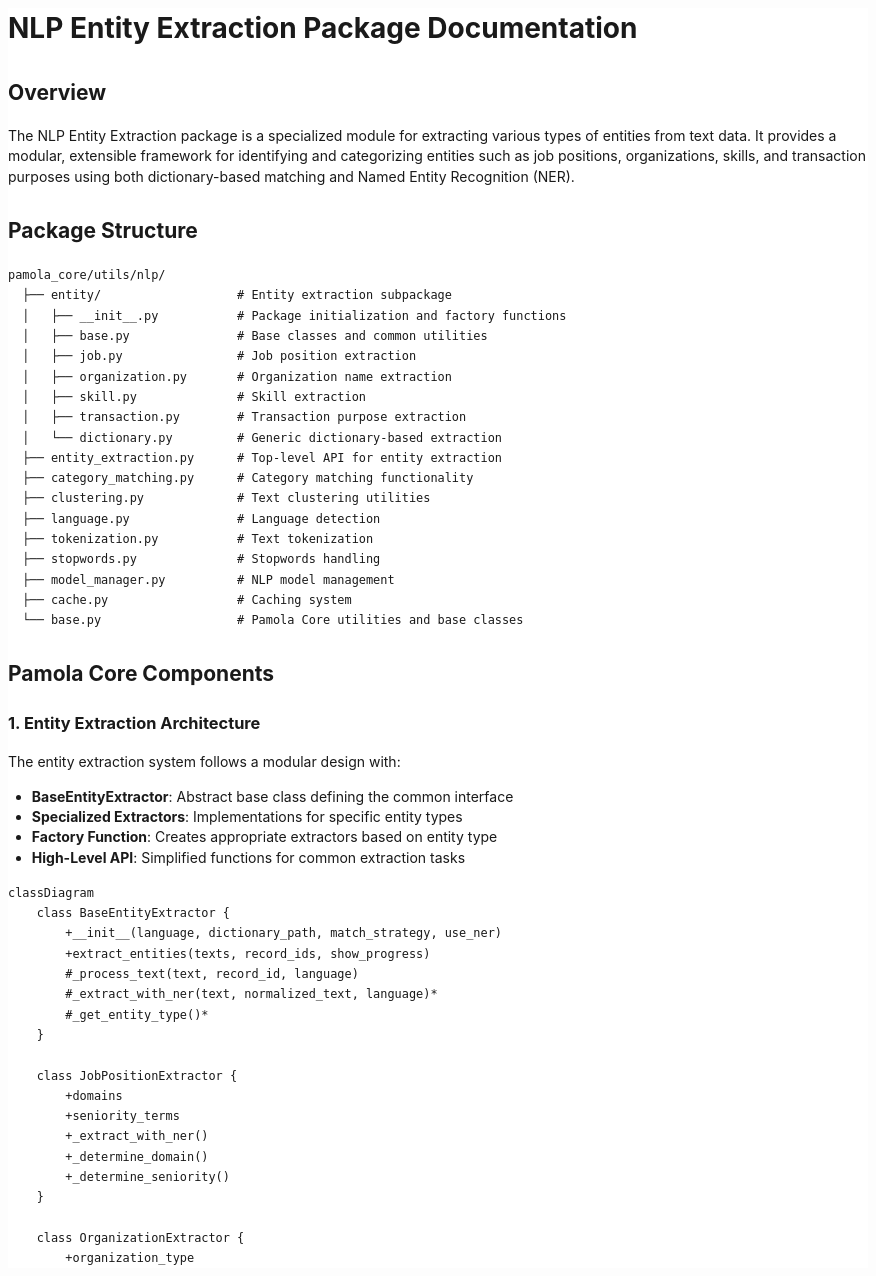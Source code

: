 # NLP Entity Extraction Package Documentation

## Overview

The NLP Entity Extraction package is a specialized module for extracting various types of entities from text data. It provides a modular, extensible framework for identifying and categorizing entities such as job positions, organizations, skills, and transaction purposes using both dictionary-based matching and Named Entity Recognition (NER).

## Package Structure

```
pamola_core/utils/nlp/
  ├── entity/                   # Entity extraction subpackage
  │   ├── __init__.py           # Package initialization and factory functions
  │   ├── base.py               # Base classes and common utilities
  │   ├── job.py                # Job position extraction
  │   ├── organization.py       # Organization name extraction
  │   ├── skill.py              # Skill extraction
  │   ├── transaction.py        # Transaction purpose extraction
  │   └── dictionary.py         # Generic dictionary-based extraction
  ├── entity_extraction.py      # Top-level API for entity extraction
  ├── category_matching.py      # Category matching functionality
  ├── clustering.py             # Text clustering utilities
  ├── language.py               # Language detection
  ├── tokenization.py           # Text tokenization
  ├── stopwords.py              # Stopwords handling
  ├── model_manager.py          # NLP model management
  ├── cache.py                  # Caching system
  └── base.py                   # Pamola Core utilities and base classes
```

## Pamola Core Components

### 1. Entity Extraction Architecture

The entity extraction system follows a modular design with:

- **BaseEntityExtractor**: Abstract base class defining the common interface
- **Specialized Extractors**: Implementations for specific entity types
- **Factory Function**: Creates appropriate extractors based on entity type
- **High-Level API**: Simplified functions for common extraction tasks

```mermaid
classDiagram
    class BaseEntityExtractor {
        +__init__(language, dictionary_path, match_strategy, use_ner)
        +extract_entities(texts, record_ids, show_progress)
        #_process_text(text, record_id, language)
        #_extract_with_ner(text, normalized_text, language)*
        #_get_entity_type()*
    }
    
    class JobPositionExtractor {
        +domains
        +seniority_terms
        +_extract_with_ner()
        +_determine_domain()
        +_determine_seniority()
    }
    
    class OrganizationExtractor {
        +organization_type
```